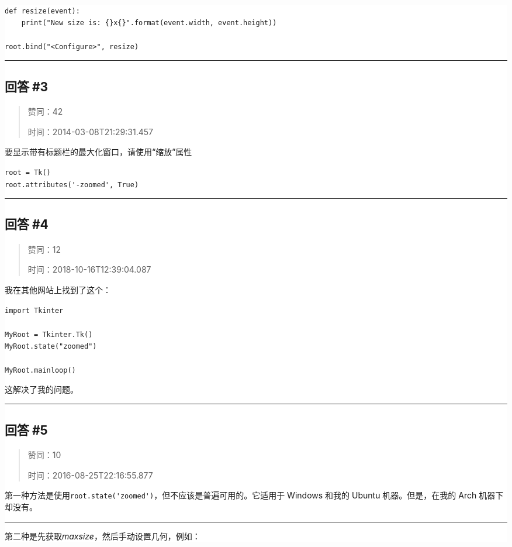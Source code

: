 ```
def resize(event):
    print("New size is: {}x{}".format(event.width, event.height))

root.bind("<Configure>", resize) 
```

* * *

## 回答 #3

> 赞同：42
> 
> 时间：2014-03-08T21:29:31.457

要显示带有标题栏的最大化窗口，请使用“缩放”属性

```
root = Tk()
root.attributes('-zoomed', True) 
```

* * *

## 回答 #4

> 赞同：12
> 
> 时间：2018-10-16T12:39:04.087

我在其他网站上找到了这个：

```
import Tkinter

MyRoot = Tkinter.Tk()
MyRoot.state("zoomed")

MyRoot.mainloop() 
```

这解决了我的问题。

* * *

## 回答 #5

> 赞同：10
> 
> 时间：2016-08-25T22:16:55.877

第一种方法是使用`root.state('zoomed')`，但不应该是普遍可用的。它适用于 Windows 和我的 Ubuntu 机器。但是，在我的 Arch 机器下却没有。

* * *

第二种是先获取*maxsize*，然后手动设置几何，例如：
